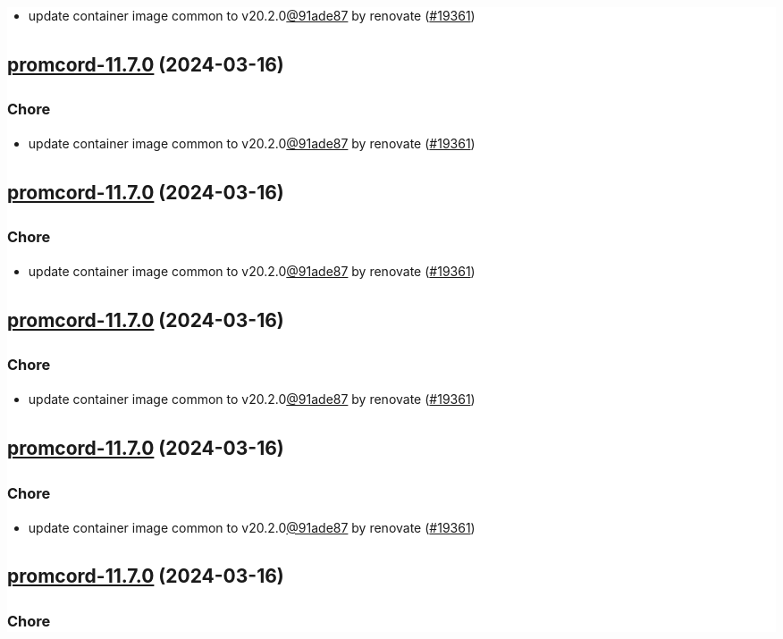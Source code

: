 

- update container image common to v20.2.0[@91ade87](https://github.com/91ade87) by renovate ([#19361](https://github.com/truecharts/charts/issues/19361))


## [promcord-11.7.0](https://github.com/truecharts/charts/compare/promcord-11.6.0...promcord-11.7.0) (2024-03-16)

### Chore



- update container image common to v20.2.0[@91ade87](https://github.com/91ade87) by renovate ([#19361](https://github.com/truecharts/charts/issues/19361))


## [promcord-11.7.0](https://github.com/truecharts/charts/compare/promcord-11.6.0...promcord-11.7.0) (2024-03-16)

### Chore



- update container image common to v20.2.0[@91ade87](https://github.com/91ade87) by renovate ([#19361](https://github.com/truecharts/charts/issues/19361))


## [promcord-11.7.0](https://github.com/truecharts/charts/compare/promcord-11.6.0...promcord-11.7.0) (2024-03-16)

### Chore



- update container image common to v20.2.0[@91ade87](https://github.com/91ade87) by renovate ([#19361](https://github.com/truecharts/charts/issues/19361))


## [promcord-11.7.0](https://github.com/truecharts/charts/compare/promcord-11.6.0...promcord-11.7.0) (2024-03-16)

### Chore



- update container image common to v20.2.0[@91ade87](https://github.com/91ade87) by renovate ([#19361](https://github.com/truecharts/charts/issues/19361))


## [promcord-11.7.0](https://github.com/truecharts/charts/compare/promcord-11.6.0...promcord-11.7.0) (2024-03-16)

### Chore

